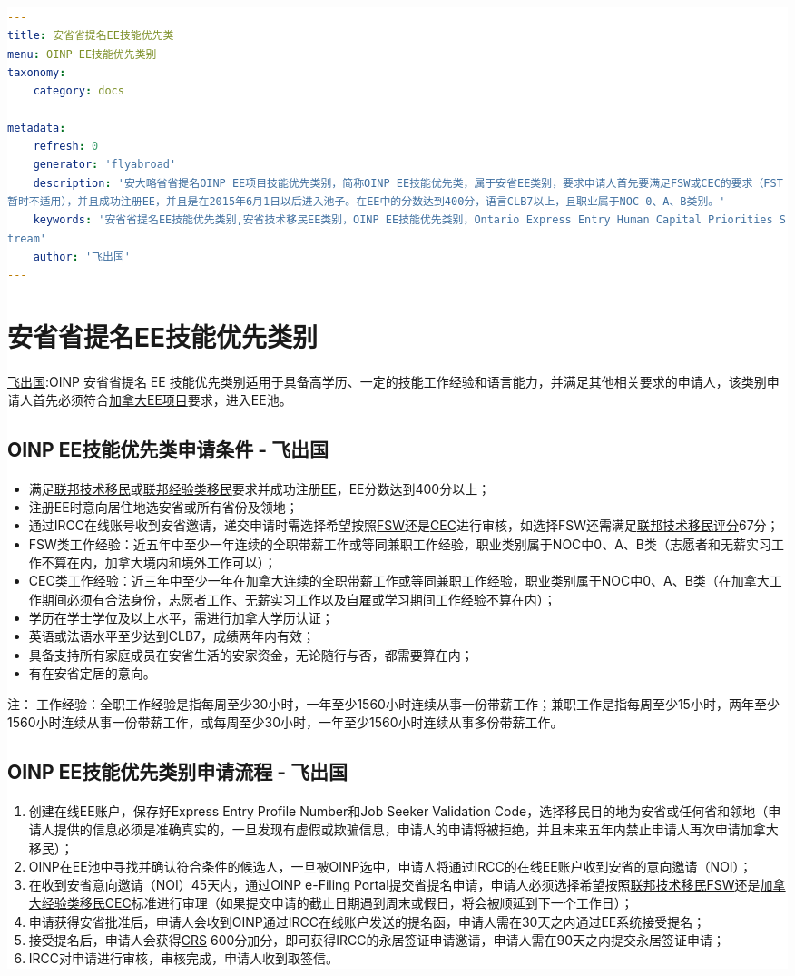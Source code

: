 ```yaml
---
title: 安省省提名EE技能优先类
menu: OINP EE技能优先类别
taxonomy:
    category: docs

metadata:
    refresh: 0
    generator: 'flyabroad'
    description: '安大略省省提名OINP EE项目技能优先类别，简称OINP EE技能优先类，属于安省EE类别，要求申请人首先要满足FSW或CEC的要求（FST暂时不适用），并且成功注册EE，并且是在2015年6月1日以后进入池子。在EE中的分数达到400分，语言CLB7以上，且职业属于NOC 0、A、B类别。'
    keywords: '安省省提名EE技能优先类别,安省技术移民EE类别，OINP EE技能优先类别，Ontario Express Entry Human Capital Priorities Stream'
    author: '飞出国'
---
```

# 安省省提名EE技能优先类别

[飞出国](/home):OINP 安省省提名 EE 技能优先类别适用于具备高学历、一定的技能工作经验和语言能力，并满足其他相关要求的申请人，该类别申请人首先必须符合[加拿大EE项目](/ca/ee)要求，进入EE池。

## OINP EE技能优先类申请条件 - 飞出国

* 满足[联邦技术移民](/ca/ee/fsw)或[联邦经验类移民](/ca/ee/cec)要求并成功注册[EE](/ca/ee)，EE分数达到400分以上；
* 注册EE时意向居住地选安省或所有省份及领地；
* 通过IRCC在线账号收到安省邀请，递交申请时需选择希望按照[FSW](/ee/fsw)还是[CEC](/ee/cec)进行审核，如选择FSW还需满足[联邦技术移民评分](/ee/fsw/selection)67分；
* FSW类工作经验：近五年中至少一年连续的全职带薪工作或等同兼职工作经验，职业类别属于NOC中0、A、B类（志愿者和无薪实习工作不算在内，加拿大境内和境外工作可以）；
* CEC类工作经验：近三年中至少一年在加拿大连续的全职带薪工作或等同兼职工作经验，职业类别属于NOC中0、A、B类（在加拿大工作期间必须有合法身份，志愿者工作、无薪实习工作以及自雇或学习期间工作经验不算在内）；
* 学历在学士学位及以上水平，需进行加拿大学历认证；
* 英语或法语水平至少达到CLB7，成绩两年内有效；
* 具备支持所有家庭成员在安省生活的安家资金，无论随行与否，都需要算在内；
* 有在安省定居的意向。

注： 工作经验：全职工作经验是指每周至少30小时，一年至少1560小时连续从事一份带薪工作；兼职工作是指每周至少15小时，两年至少1560小时连续从事一份带薪工作，或每周至少30小时，一年至少1560小时连续从事多份带薪工作。

## OINP EE技能优先类别申请流程 - 飞出国

1. 创建在线EE账户，保存好Express Entry Profile Number和Job Seeker Validation Code，选择移民目的地为安省或任何省和领地（申请人提供的信息必须是准确真实的，一旦发现有虚假或欺骗信息，申请人的申请将被拒绝，并且未来五年内禁止申请人再次申请加拿大移民）；
2. OINP在EE池中寻找并确认符合条件的候选人，一旦被OINP选中，申请人将通过IRCC的在线EE账户收到安省的意向邀请（NOI）；
3. 在收到安省意向邀请（NOI）45天内，通过OINP e-Filing
Portal提交省提名申请，申请人必须选择希望按照[联邦技术移民FSW](/ca/ee/fsw)还是[加拿大经验类移民CEC](/ca/ee/cec)标准进行审理（如果提交申请的截止日期遇到周末或假日，将会被顺延到下一个工作日）；
4. 申请获得安省批准后，申请人会收到OINP通过IRCC在线账户发送的提名函，申请人需在30天之内通过EE系统接受提名；
5. 接受提名后，申请人会获得[CRS](/ca/ee/criteria-crs) 600分加分，即可获得IRCC的永居签证申请邀请，申请人需在90天之内提交永居签证申请；
6. IRCC对申请进行审核，审核完成，申请人收到取签信。
